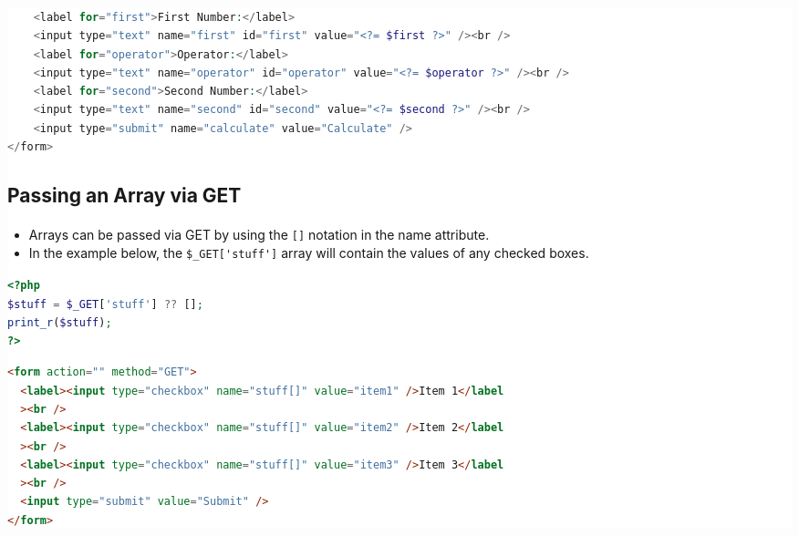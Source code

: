 ```php
    <label for="first">First Number:</label>
    <input type="text" name="first" id="first" value="<?= $first ?>" /><br />
    <label for="operator">Operator:</label>
    <input type="text" name="operator" id="operator" value="<?= $operator ?>" /><br />
    <label for="second">Second Number:</label>
    <input type="text" name="second" id="second" value="<?= $second ?>" /><br />
    <input type="submit" name="calculate" value="Calculate" />
</form>
```

## Passing an Array via GET

- Arrays can be passed via GET by using the `[]` notation in the name attribute.
- In the example below, the `$_GET['stuff']` array will contain the values of any checked boxes.

```php
<?php
$stuff = $_GET['stuff'] ?? [];
print_r($stuff);
?>
```

```html
<form action="" method="GET">
  <label><input type="checkbox" name="stuff[]" value="item1" />Item 1</label
  ><br />
  <label><input type="checkbox" name="stuff[]" value="item2" />Item 2</label
  ><br />
  <label><input type="checkbox" name="stuff[]" value="item3" />Item 3</label
  ><br />
  <input type="submit" value="Submit" />
</form>
```
